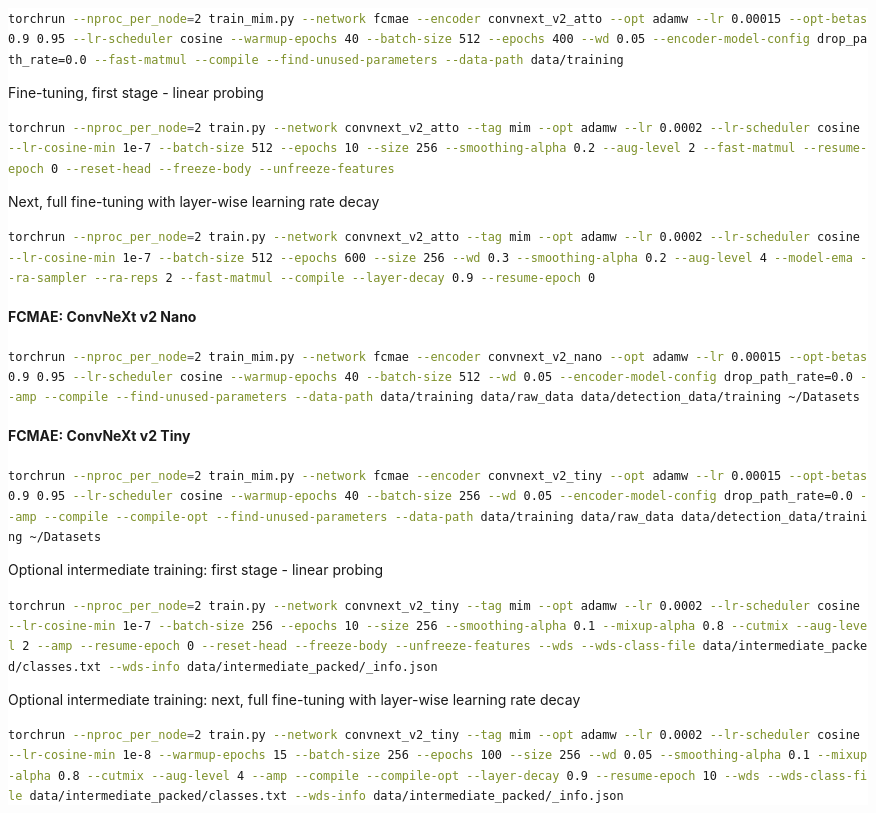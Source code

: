 ```sh
torchrun --nproc_per_node=2 train_mim.py --network fcmae --encoder convnext_v2_atto --opt adamw --lr 0.00015 --opt-betas 0.9 0.95 --lr-scheduler cosine --warmup-epochs 40 --batch-size 512 --epochs 400 --wd 0.05 --encoder-model-config drop_path_rate=0.0 --fast-matmul --compile --find-unused-parameters --data-path data/training
```

Fine-tuning, first stage - linear probing

```sh
torchrun --nproc_per_node=2 train.py --network convnext_v2_atto --tag mim --opt adamw --lr 0.0002 --lr-scheduler cosine --lr-cosine-min 1e-7 --batch-size 512 --epochs 10 --size 256 --smoothing-alpha 0.2 --aug-level 2 --fast-matmul --resume-epoch 0 --reset-head --freeze-body --unfreeze-features
```

Next, full fine-tuning with layer-wise learning rate decay

```sh
torchrun --nproc_per_node=2 train.py --network convnext_v2_atto --tag mim --opt adamw --lr 0.0002 --lr-scheduler cosine --lr-cosine-min 1e-7 --batch-size 512 --epochs 600 --size 256 --wd 0.3 --smoothing-alpha 0.2 --aug-level 4 --model-ema --ra-sampler --ra-reps 2 --fast-matmul --compile --layer-decay 0.9 --resume-epoch 0
```

#### FCMAE: ConvNeXt v2 Nano

```sh
torchrun --nproc_per_node=2 train_mim.py --network fcmae --encoder convnext_v2_nano --opt adamw --lr 0.00015 --opt-betas 0.9 0.95 --lr-scheduler cosine --warmup-epochs 40 --batch-size 512 --wd 0.05 --encoder-model-config drop_path_rate=0.0 --amp --compile --find-unused-parameters --data-path data/training data/raw_data data/detection_data/training ~/Datasets
```

#### FCMAE: ConvNeXt v2 Tiny

```sh
torchrun --nproc_per_node=2 train_mim.py --network fcmae --encoder convnext_v2_tiny --opt adamw --lr 0.00015 --opt-betas 0.9 0.95 --lr-scheduler cosine --warmup-epochs 40 --batch-size 256 --wd 0.05 --encoder-model-config drop_path_rate=0.0 --amp --compile --compile-opt --find-unused-parameters --data-path data/training data/raw_data data/detection_data/training ~/Datasets
```

Optional intermediate training: first stage - linear probing

```sh
torchrun --nproc_per_node=2 train.py --network convnext_v2_tiny --tag mim --opt adamw --lr 0.0002 --lr-scheduler cosine --lr-cosine-min 1e-7 --batch-size 256 --epochs 10 --size 256 --smoothing-alpha 0.1 --mixup-alpha 0.8 --cutmix --aug-level 2 --amp --resume-epoch 0 --reset-head --freeze-body --unfreeze-features --wds --wds-class-file data/intermediate_packed/classes.txt --wds-info data/intermediate_packed/_info.json
```

Optional intermediate training: next, full fine-tuning with layer-wise learning rate decay

```sh
torchrun --nproc_per_node=2 train.py --network convnext_v2_tiny --tag mim --opt adamw --lr 0.0002 --lr-scheduler cosine --lr-cosine-min 1e-8 --warmup-epochs 15 --batch-size 256 --epochs 100 --size 256 --wd 0.05 --smoothing-alpha 0.1 --mixup-alpha 0.8 --cutmix --aug-level 4 --amp --compile --compile-opt --layer-decay 0.9 --resume-epoch 10 --wds --wds-class-file data/intermediate_packed/classes.txt --wds-info data/intermediate_packed/_info.json
```

